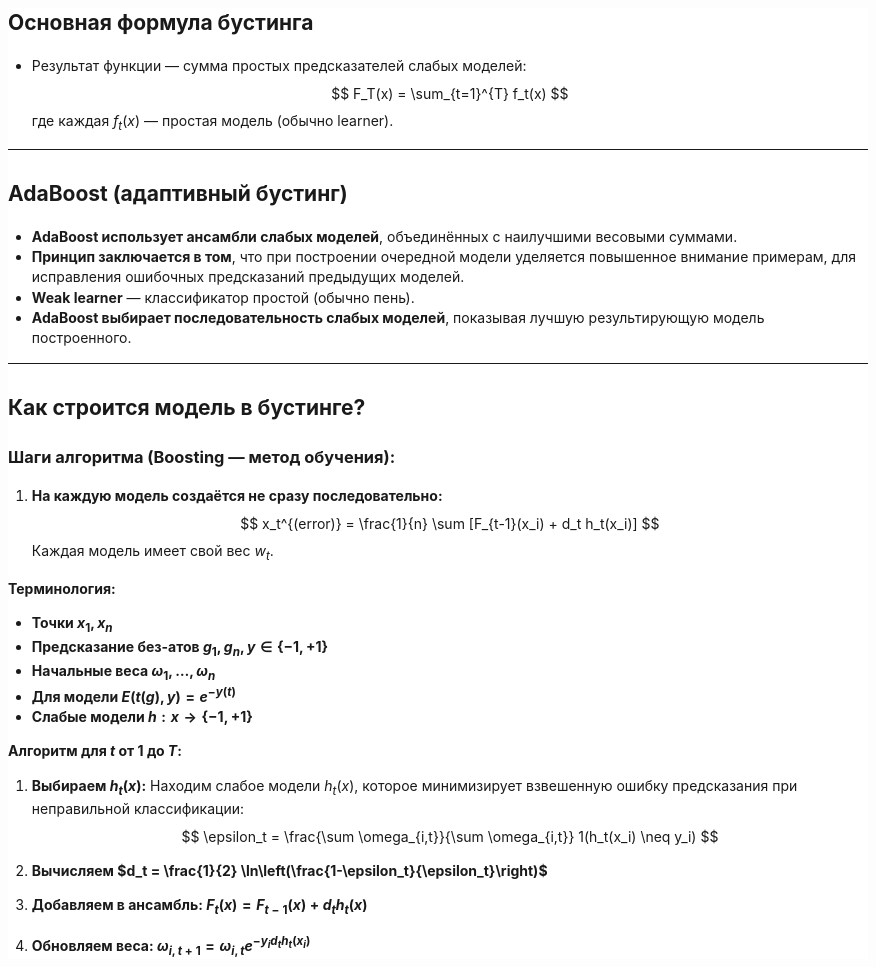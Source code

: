 ## Основная формула бустинга

- Результат функции — сумма простых предсказателей слабых моделей:
  $$
  F_T(x) = \sum_{t=1}^{T} f_t(x)
  $$
  где каждая $f_t(x)$ — простая модель (обычно learner).

---

## AdaBoost (адаптивный бустинг)

- **AdaBoost использует ансамбли слабых моделей**, объединённых с наилучшими весовыми суммами.
- **Принцип заключается в том**, что при построении очередной модели уделяется повышенное внимание примерам, для исправления ошибочных предсказаний предыдущих моделей.
- **Weak learner** — классификатор простой (обычно пень).
- **AdaBoost выбирает последовательность слабых моделей**, показывая лучшую результирующую модель построенного.

---

## Как строится модель в бустинге?

### Шаги алгоритма (Boosting — метод обучения):

1. **На каждую модель создаётся не сразу последовательно:**
   $$
   x_t^{(error)} = \frac{1}{n} \sum [F_{t-1}(x_i) + d_t h_t(x_i)]
   $$
   Каждая модель имеет свой вес $w_t$.

**Терминология:**
- **Точки $x_1, x_n$**
- **Предсказание без-атов $g_1, g_n, y \in \{-1,+1\}$**
- **Начальные веса $\omega_1, \ldots, \omega_n$**
- **Для модели $E(t(g),y) = e^{-y(t)}$**
- **Слабые модели $h : x \rightarrow \{-1,+1\}$**

**Алгоритм для $t$ от 1 до $T$:**

1. **Выбираем $h_t(x)$:**
   Находим слабое модели $h_t(x)$, которое минимизирует взвешенную ошибку предсказания при неправильной классификации:
   $$
   \epsilon_t = \frac{\sum \omega_{i,t}}{\sum \omega_{i,t}} 1(h_t(x_i) \neq y_i)
   $$

2. **Вычисляем $d_t = \frac{1}{2} \ln\left(\frac{1-\epsilon_t}{\epsilon_t}\right)$**

3. **Добавляем в ансамбль: $F_t(x) = F_{t-1}(x) + d_t h_t(x)$**

4. **Обновляем веса: $\omega_{i,t+1} = \omega_{i,t} e^{-y_i d_t h_t(x_i)}$**

